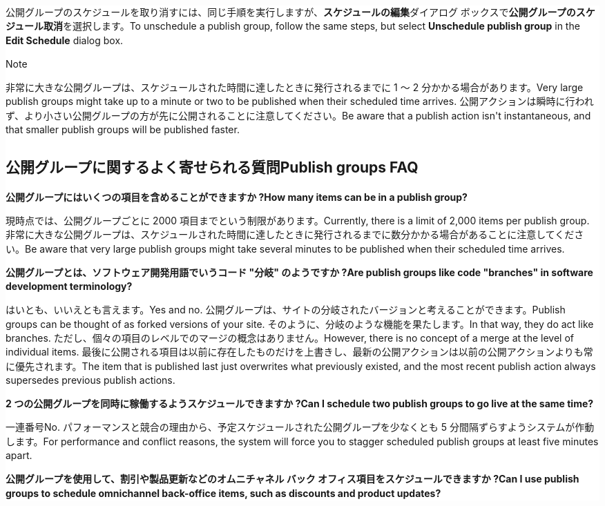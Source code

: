 <span data-ttu-id="3bd0a-181">公開グループのスケジュールを取り消すには、同じ手順を実行しますが、**スケジュールの編集**ダイアログ ボックスで**公開グループのスケジュール取消**を選択します。</span><span class="sxs-lookup"><span data-stu-id="3bd0a-181">To unschedule a publish group, follow the same steps, but select **Unschedule publish group** in the **Edit Schedule** dialog box.</span></span>

> [!NOTE]
> <span data-ttu-id="3bd0a-182">非常に大きな公開グループは、スケジュールされた時間に達したときに発行されるまでに 1 〜 2 分かかる場合があります。</span><span class="sxs-lookup"><span data-stu-id="3bd0a-182">Very large publish groups might take up to a minute or two to be published when their scheduled time arrives.</span></span> <span data-ttu-id="3bd0a-183">公開アクションは瞬時に行われず、より小さい公開グループの方が先に公開されることに注意してください。</span><span class="sxs-lookup"><span data-stu-id="3bd0a-183">Be aware that a publish action isn't instantaneous, and that smaller publish groups will be published faster.</span></span>

## <a name="publish-groups-faq"></a><span data-ttu-id="3bd0a-184">公開グループに関するよく寄せられる質問</span><span class="sxs-lookup"><span data-stu-id="3bd0a-184">Publish groups FAQ</span></span>

<span data-ttu-id="3bd0a-185">**公開グループにはいくつの項目を含めることができますか ?**</span><span class="sxs-lookup"><span data-stu-id="3bd0a-185">**How many items can be in a publish group?**</span></span>

<span data-ttu-id="3bd0a-186">現時点では、公開グループごとに 2000 項目までという制限があります。</span><span class="sxs-lookup"><span data-stu-id="3bd0a-186">Currently, there is a limit of 2,000 items per publish group.</span></span> <span data-ttu-id="3bd0a-187">非常に大きな公開グループは、スケジュールされた時間に達したときに発行されるまでに数分かかる場合があることに注意してください。</span><span class="sxs-lookup"><span data-stu-id="3bd0a-187">Be aware that very large publish groups might take several minutes to be published when their scheduled time arrives.</span></span>

<span data-ttu-id="3bd0a-188">**公開グループとは、ソフトウェア開発用語でいうコード "分岐" のようですか ?**</span><span class="sxs-lookup"><span data-stu-id="3bd0a-188">**Are publish groups like code "branches" in software development terminology?**</span></span>

<span data-ttu-id="3bd0a-189">はいとも、いいえとも言えます。</span><span class="sxs-lookup"><span data-stu-id="3bd0a-189">Yes and no.</span></span> <span data-ttu-id="3bd0a-190">公開グループは、サイトの分岐されたバージョンと考えることができます。</span><span class="sxs-lookup"><span data-stu-id="3bd0a-190">Publish groups can be thought of as forked versions of your site.</span></span> <span data-ttu-id="3bd0a-191">そのように、分岐のような機能を果たします。</span><span class="sxs-lookup"><span data-stu-id="3bd0a-191">In that way, they do act like branches.</span></span> <span data-ttu-id="3bd0a-192">ただし、個々の項目のレベルでのマージの概念はありません。</span><span class="sxs-lookup"><span data-stu-id="3bd0a-192">However, there is no concept of a merge at the level of individual items.</span></span> <span data-ttu-id="3bd0a-193">最後に公開される項目は以前に存在したものだけを上書きし、最新の公開アクションは以前の公開アクションよりも常に優先されます。</span><span class="sxs-lookup"><span data-stu-id="3bd0a-193">The item that is published last just overwrites what previously existed, and the most recent publish action always supersedes previous publish actions.</span></span>

<span data-ttu-id="3bd0a-194">**2 つの公開グループを同時に稼働するようスケジュールできますか ?**</span><span class="sxs-lookup"><span data-stu-id="3bd0a-194">**Can I schedule two publish groups to go live at the same time?**</span></span>

<span data-ttu-id="3bd0a-195">一連番号</span><span class="sxs-lookup"><span data-stu-id="3bd0a-195">No.</span></span> <span data-ttu-id="3bd0a-196">パフォーマンスと競合の理由から、予定スケジュールされた公開グループを少なくとも 5 分間隔ずらすようシステムが作動します。</span><span class="sxs-lookup"><span data-stu-id="3bd0a-196">For performance and conflict reasons, the system will force you to stagger scheduled publish groups at least five minutes apart.</span></span>

<span data-ttu-id="3bd0a-197">**公開グループを使用して、割引や製品更新などのオムニチャネル バック オフィス項目をスケジュールできますか ?**</span><span class="sxs-lookup"><span data-stu-id="3bd0a-197">**Can I use publish groups to schedule omnichannel back-office items, such as discounts and product updates?**</span></span>

